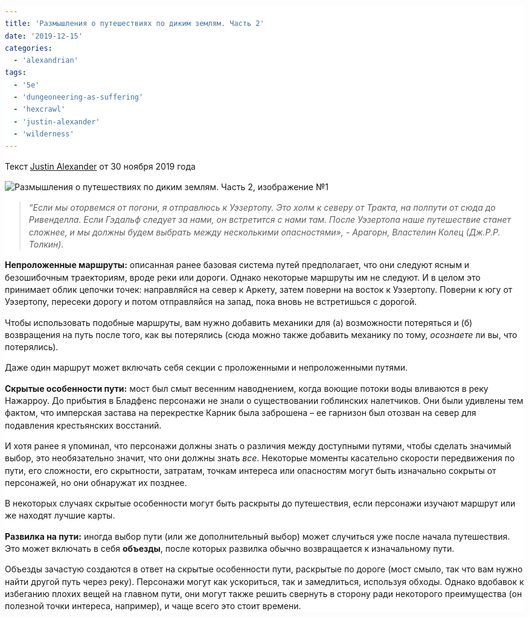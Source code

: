 ```yaml
---
title: 'Размышления о путешествиях по диким землям. Часть 2'
date: '2019-12-15'
categories:
  - 'alexandrian'
tags:
  - '5e'
  - 'dungeoneering-as-suffering'
  - 'hexcrawl'
  - 'justin-alexander'
  - 'wilderness'
---
```


Текст [Justin Alexander](https://vk.com/away.php?to=https://thealexandrian.net/about&cc_key=) от 30 ноября 2019 года

![Размышления о путешествиях по диким землям. Часть 2, изображение №1](images/tZmLWhh3FuU.jpg)

> _“Если мы оторвемся от погони, я отправлюсь к Уэзертопу. Это холм к северу от Тракта, на полпути от сюда до Ривенделла. Если Гэдальф следует за нами, он встретится с нами там. После Уэзертопа наше путешествие станет сложнее, и мы должны будем выбрать между несколькими опасностями», - Арагорн, Властелин Колец (Дж.Р.Р. Толкин)._

**Непроложенные маршруты:** описанная ранее базовая система путей предполагает, что они следуют ясным и безошибочным траекториям, вроде реки или дороги. Однако некоторые маршруты им не следуют. И в целом это принимает облик цепочки точек: направляйся на север к Аркету, затем поверни на восток к Уэзертопу. Поверни к югу от Уэзертопу, пересеки дорогу и потом отправляйся на запад, пока вновь не встретишься с дорогой.

Чтобы использовать подобные маршруты, вам нужно добавить механики для (а) возможности потеряться и (б) возвращения на путь после того, как вы потерялись (сюда можно также добавить механику по тому, *осознаете* ли вы, что потерялись).

Даже один маршрут может включать себя секции с проложенными и непроложенными путями.

**Скрытые особенности пути:** мост был смыт весенним наводнением, когда воющие потоки воды вливаются в реку Нажарроу. До прибытия в Бладфенс персонажи не знали о существовании гоблинских налетчиков. Они были удивлены тем фактом, что имперская застава на перекрестке Карник была заброшена – ее гарнизон был отозван на север для подавления крестьянских восстаний.

И хотя ранее я упоминал, что персонажи должны знать о различия между доступными путями, чтобы сделать значимый выбор, это необязательно значит, что они должны знать *все*. Некоторые моменты касательно скорости передвижения по пути, его сложности, его скрытности, затратам, точкам интереса или опасностям могут быть изначально сокрыты от персонажей, но они обнаружат их позднее.

В некоторых случаях скрытые особенности могут быть раскрыты до путешествия, если персонажи изучают маршрут или же находят лучшие карты.

**Развилка на пути:** иногда выбор пути (или же дополнительный выбор) может случиться уже после начала путешествия. Это может включать в себя **объезды**, после которых развилка обычно возвращается к изначальному пути.

Объезды зачастую создаются в ответ на скрытые особенности пути, раскрытые по дороге (мост смыло, так что вам нужно найти другой путь через реку). Персонажи могут как ускориться, так и замедлиться, используя обходы. Однако вдобавок к избеганию плохих вещей на главном пути, они могут также решить свернуть в сторону ради некоторого преимущества (он полезной точки интереса, например), и чаще всего это стоит времени.
